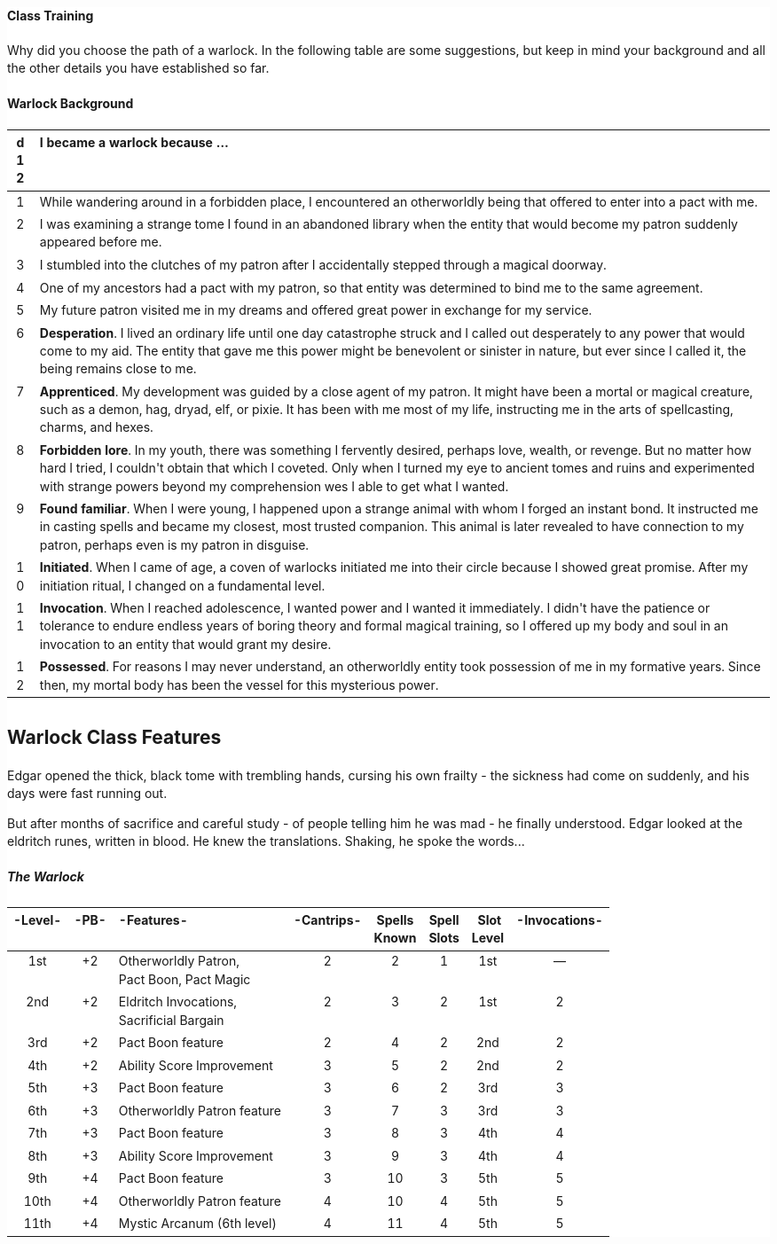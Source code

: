 #### Class Training
Why did you choose the path of a warlock. In the following table are some suggestions, but keep in mind your background and all the other details you have established so far.

#### Warlock Background
| d12 | I became a warlock because … |
|:--:|:-------|
| 1 | While wandering around in a forbidden place, I encountered an otherworldly being that offered to enter into a pact with me. |
| 2 | I was examining a strange tome I found in an abandoned library when the entity that would become my patron suddenly appeared before me. |
| 3 | I stumbled into the clutches of my patron after I accidentally stepped through a magical doorway. |
| 4 | One of my ancestors had a pact with my patron, so that entity was determined to bind me to the same agreement. |
| 5 | My future patron visited me in my dreams and offered great power in exchange for my service. |
| 6 | **Desperation**. I lived an ordinary life until one day catastrophe struck and I called out desperately to any power that would come to my aid. The entity that gave me this power might be benevolent or sinister in nature, but ever since I called it, the being remains close to me. |
| 7 | **Apprenticed**. My development was guided by a close agent of my patron. It might have been a mortal or magical creature, such as a demon, hag, dryad, elf, or pixie. It has been with me most of my life, instructing me in the arts of spellcasting, charms, and hexes. |
| 8 | **Forbidden lore**. In my youth, there was something I fervently desired, perhaps love, wealth, or revenge. But no matter how hard I tried, I couldn't obtain that which I coveted. Only when I turned my eye to ancient tomes and ruins and experimented with strange powers beyond my comprehension wes I able to get what I wanted. |
| 9 | **Found familiar**. When I were young, I happened upon a strange animal with whom I forged an instant bond. It instructed me in casting spells and became my closest, most trusted companion. This animal is later revealed to have connection to my patron, perhaps even is my patron in disguise. |
| 10 | **Initiated**. When I came of age, a coven of warlocks initiated me into their circle because I showed great promise. After my initiation ritual, I changed on a fundamental level. |
| 11 | **Invocation**. When I reached adolescence, I wanted power and I wanted it immediately. I didn't have the patience or tolerance to endure endless years of boring theory and formal magical training, so I offered up my body and soul in an invocation to an entity that would grant my desire. |
| 12 | **Possessed**. For reasons I may never understand, an otherworldly entity took possession of me in my formative years. Since then, my mortal body has been the vessel for this mysterious power. |

## Warlock Class Features

<div class="descriptive" markdown="1">

Edgar opened the thick, black tome with trembling hands, cursing his own frailty - the sickness had come on suddenly, and his days were fast running out.

But after months of sacrifice and careful study - of people telling him he was mad - he finally understood. Edgar looked at the eldritch runes, written in blood. He knew the translations. Shaking, he spoke the words...

</div>

<div class="block classTable halfClassTable frame" markdown="1">

##### The Warlock
| -Level- | -PB- | -Features- | -Cantrips- | Spells<br/>Known | Spell<br/>Slots  | &nbsp;Slot<br/>Level   | -Invocations- |
|:-------:|:----:|:-----------|:----------:|:--------:|:--------------:|:--------------:|:-------------:|
| 1st  | +2 | Otherworldly Patron,<br/>Pact Boon, Pact Magic | 2 | 2 | 1 | 1st | — |
| 2nd  | +2 | Eldritch Invocations,<br/>Sacrificial Bargain  | 2 | 3 | 2 | 1st | 2 |
| 3rd  | +2 | Pact Boon feature                          | 2 | 4 | 2 | 2nd | 2 |
| 4th  | +2 | Ability Score Improvement                  | 3 | 5 | 2 | 2nd | 2 |
| 5th  | +3 | Pact Boon feature                          | 3 | 6 | 2 | 3rd | 3 |
| 6th  | +3 | Otherworldly Patron feature                | 3 | 7 | 3 | 3rd | 3 |
| 7th  | +3 | Pact Boon feature                          | 3 | 8 | 3 | 4th | 4 |
| 8th  | +3 | Ability Score Improvement                  | 3 | 9 | 3 | 4th | 4 |
| 9th  | +4 | Pact Boon feature                          | 3 | 10 | 3 | 5th | 5 |
| 10th | +4 | Otherworldly Patron feature                | 4 | 10 | 4 | 5th | 5 |
| 11th | +4 | Mystic Arcanum (6th level)                 | 4 | 11 | 4 | 5th | 5 |